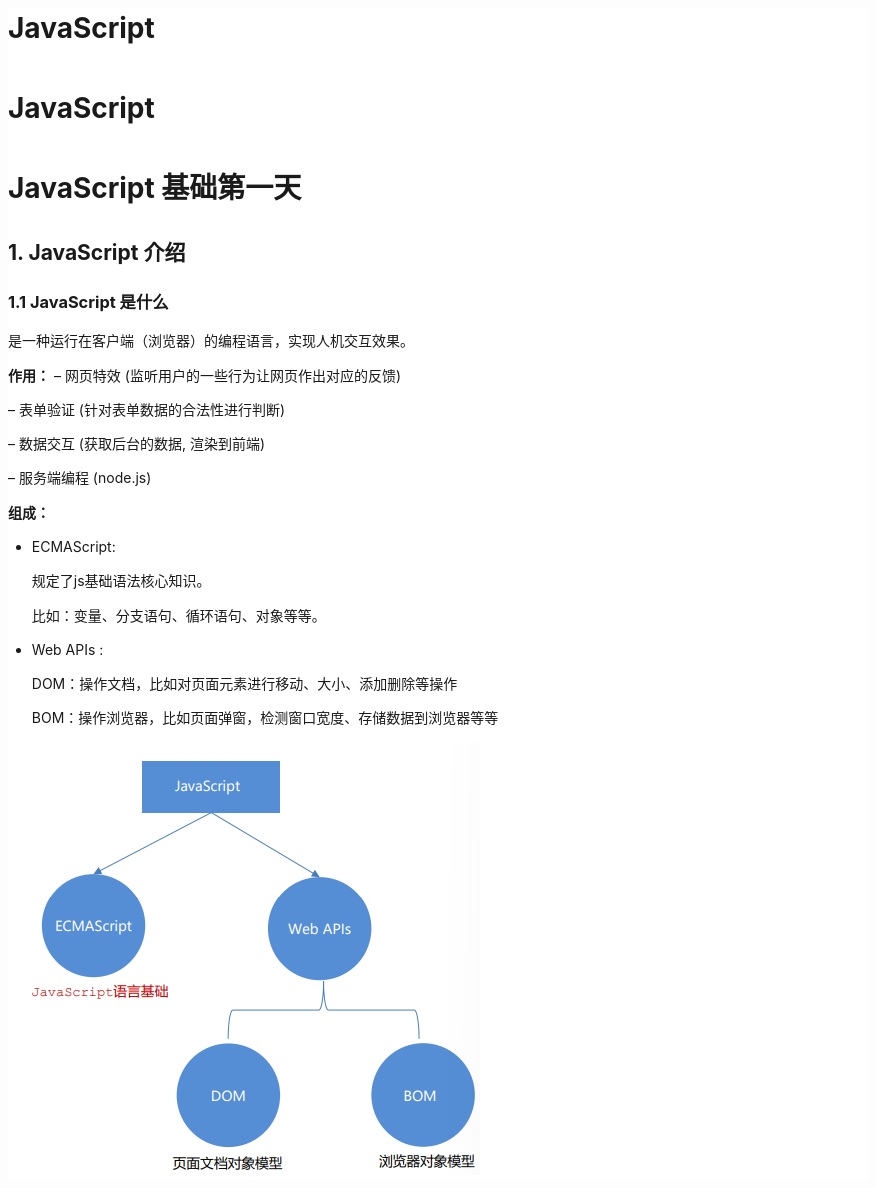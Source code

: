 # JavaScript

# JavaScript

# JavaScript 基础第一天

## 1. JavaScript 介绍

### 1.1 JavaScript 是什么

<span data-type="text" style="color: var(--b3-font-color8);">是一种运行在客户端（浏览器）的编程语言</span>，实现人机交互效果。

**作用：**    – 网页特效 (监听用户的一些行为让网页作出对应的反馈)

– 表单验证 (针对表单数据的合法性进行判断)

– 数据交互 (获取后台的数据, 渲染到前端)

– 服务端编程 (node.js)

**组成：**

- <div>
  <span data-type="text" style="color: var(--b3-font-color8);">ECMAScript: </span>
  </div>

  规定了js基础语法核心知识。

  比如：变量、分支语句、循环语句、对象等等。
- <div>
  <span data-type="text" style="color: var(--b3-font-color8);">Web APIs :</span>
  </div>

  DOM：操作文档，比如对页面元素进行移动、大小、添加删除等操作

  BOM：操作浏览器，比如页面弹窗，检测窗口宽度、存储数据到浏览器等等

  ![image](assets/image-20241110195804-1i9pogg.png)
